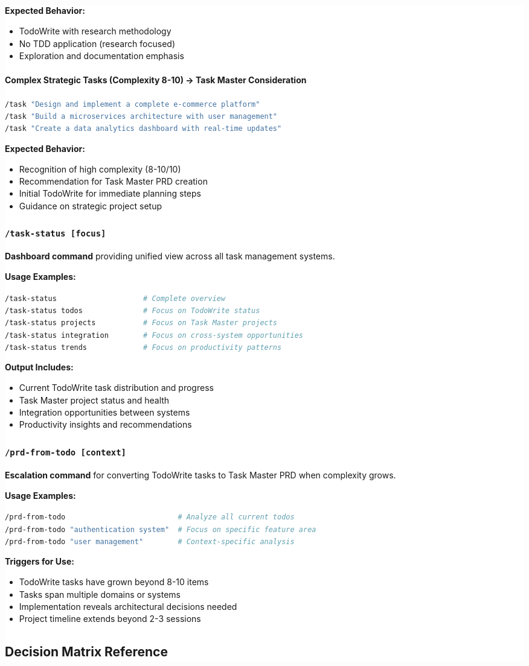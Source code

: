 **Expected Behavior:**
- TodoWrite with research methodology
- No TDD application (research focused)
- Exploration and documentation emphasis

#### Complex Strategic Tasks (Complexity 8-10) → Task Master Consideration
```bash
/task "Design and implement a complete e-commerce platform"
/task "Build a microservices architecture with user management"
/task "Create a data analytics dashboard with real-time updates"
```

**Expected Behavior:**
- Recognition of high complexity (8-10/10)
- Recommendation for Task Master PRD creation
- Initial TodoWrite for immediate planning steps
- Guidance on strategic project setup

### `/task-status [focus]`
**Dashboard command** providing unified view across all task management systems.

**Usage Examples:**
```bash
/task-status                    # Complete overview
/task-status todos              # Focus on TodoWrite status
/task-status projects           # Focus on Task Master projects
/task-status integration        # Focus on cross-system opportunities
/task-status trends             # Focus on productivity patterns
```

**Output Includes:**
- Current TodoWrite task distribution and progress
- Task Master project status and health
- Integration opportunities between systems
- Productivity insights and recommendations

### `/prd-from-todo [context]`
**Escalation command** for converting TodoWrite tasks to Task Master PRD when complexity grows.

**Usage Examples:**
```bash
/prd-from-todo                          # Analyze all current todos
/prd-from-todo "authentication system"  # Focus on specific feature area
/prd-from-todo "user management"        # Context-specific analysis
```

**Triggers for Use:**
- TodoWrite tasks have grown beyond 8-10 items
- Tasks span multiple domains or systems
- Implementation reveals architectural decisions needed
- Project timeline extends beyond 2-3 sessions

## Decision Matrix Reference
